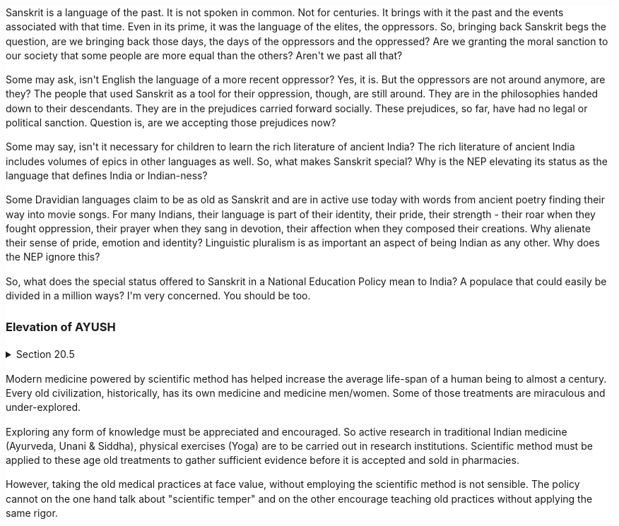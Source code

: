 Sanskrit is a language of the past. It is not spoken in common. Not for
centuries. It brings with it the past and the events associated with
that time. Even in its prime, it was the language of the elites, the
oppressors. So, bringing back Sanskrit begs the question, are we
bringing back those days, the days of the oppressors and the oppressed?
Are we granting the moral sanction to our society that some people are
more equal than the others? Aren't we past all that?

Some may ask, isn't English the language of a more recent oppressor?
Yes, it is. But the oppressors are not around anymore, are they? The
people that used Sanskrit as a tool for their oppression, though, are
still around. They are in the philosophies handed down to their
descendants. They are in the prejudices carried forward socially. These
prejudices, so far, have had no legal or political sanction. Question
is, are we accepting those prejudices now?

Some may say, isn't it necessary for children to learn the rich
literature of ancient India? The rich literature of ancient India
includes volumes of epics in other languages as well. So, what makes
Sanskrit special? Why is the NEP elevating its status as the language
that defines India or Indian-ness?

Some Dravidian languages claim to be as old as Sanskrit and are in
active use today with words from ancient poetry finding their way into
movie songs. For many Indians, their language is part of their identity,
their pride, their strength - their roar when they fought oppression,
their prayer when they sang in devotion, their affection when they
composed their creations. Why alienate their sense of pride, emotion and
identity? Linguistic pluralism is as important an aspect of being
Indian as any other. Why does the NEP ignore this?

So, what does the special status offered to Sanskrit in a National
Education Policy mean to India? A populace that could easily be divided
in a million ways? I'm very concerned. You should be too.

### Elevation of AYUSH

<details><summary>Section 20.5</summary></details>

Modern medicine powered by scientific method has helped increase the
average life-span of a human being to almost a century. Every old
civilization, historically, has its own medicine and medicine men/women.
Some of those treatments are miraculous and under-explored.

Exploring any form of knowledge must be appreciated and encouraged. So
active research in traditional Indian medicine (Ayurveda, Unani &
Siddha), physical exercises (Yoga) are to be carried out in research
institutions. Scientific method must be applied to these age old
treatments to gather sufficient evidence before it is accepted and sold
in pharmacies.

However, taking the old medical practices at face value, without
employing the scientific method is not sensible. The policy cannot on
the one hand talk about "scientific temper" and on the other encourage
teaching old practices without applying the same rigor.
